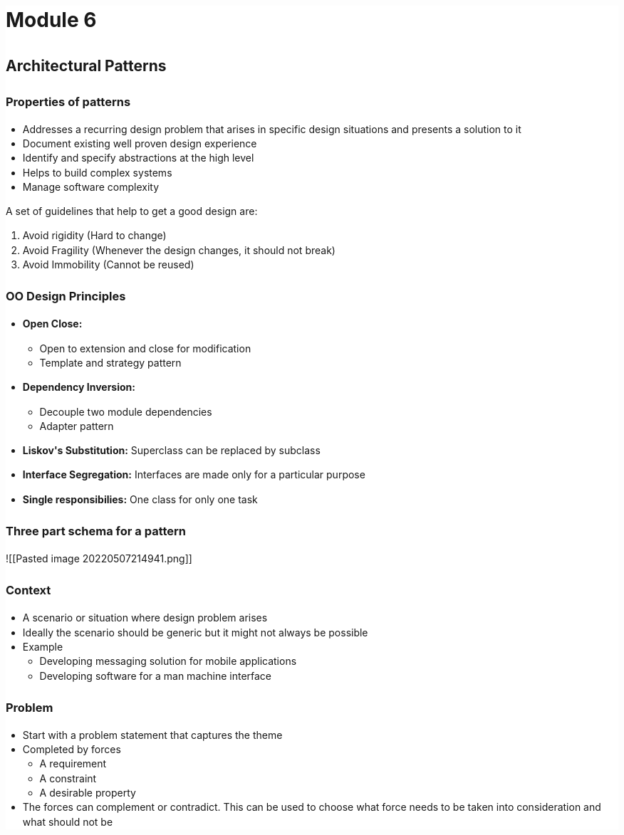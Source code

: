 # Module 6
## Architectural Patterns
### Properties of patterns
- Addresses a recurring design problem that arises in specific design situations and presents a solution to it
- Document existing well proven design experience
- Identify and specify abstractions at the high level
- Helps to build complex systems
- Manage software complexity

A set of guidelines that help to get a good design are:
1. Avoid rigidity (Hard to change)
2. Avoid Fragility (Whenever the design changes, it should not break)
3. Avoid Immobility (Cannot be reused)

### OO Design Principles

- **Open Close:**
	- Open to extension and close for modification
	- Template and strategy pattern

- **Dependency Inversion:**
	- Decouple two module dependencies
	- Adapter pattern

- **Liskov's Substitution:** Superclass can be replaced by subclass

- **Interface Segregation:** Interfaces are made only for a particular purpose

- **Single responsibilies:** One class for only one task

### Three part schema for a pattern
![[Pasted image 20220507214941.png]]

### Context
- A scenario or situation where design problem arises
- Ideally the scenario should be generic but it might not always be possible
- Example
	- Developing messaging solution for mobile applications
	- Developing software for a man machine interface

### Problem
- Start with a problem statement that captures the theme
- Completed by forces
	- A requirement
	- A constraint
	- A desirable property
- The forces can complement or contradict. This can be used to choose what force needs to be taken into consideration and what should not be
